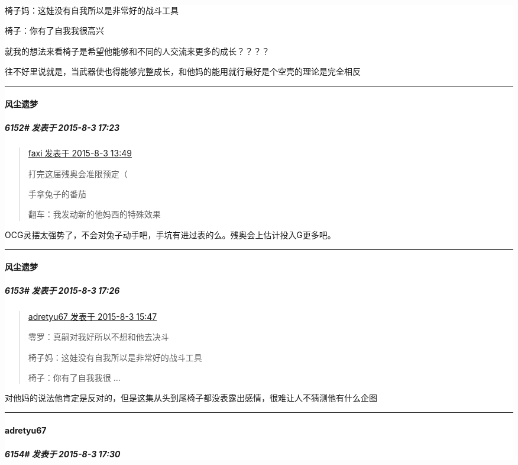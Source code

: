 椅子妈：这娃没有自我所以是非常好的战斗工具

椅子：你有了自我我很高兴


就我的想法来看椅子是希望他能够和不同的人交流来更多的成长？？？？

往不好里说就是，当武器使也得能够完整成长，和他妈的能用就行最好是个空壳的理论是完全相反







-----

####  风尘遗梦  
##### 6152#       发表于 2015-8-3 17:23



<blockquote><a href="httphttps://bbs.saraba1st.com/2b/forum.php?mod=redirect&amp;goto=findpost&amp;pid=29743123&amp;ptid=980228" target="_blank">faxi 发表于 2015-8-3 13:49</a>

打完这届残奥会准限预定（

手拿兔子的番茄

翻车：我发动新的他妈西的特殊效果</blockquote>
OCG灵摆太强势了，不会对兔子动手吧，手坑有进过表的么。残奥会上估计投入G更多吧。







-----

####  风尘遗梦  
##### 6153#       发表于 2015-8-3 17:26



<blockquote><a href="httphttps://bbs.saraba1st.com/2b/forum.php?mod=redirect&amp;goto=findpost&amp;pid=29744436&amp;ptid=980228" target="_blank">adretyu67 发表于 2015-8-3 15:47</a>

零罗：真嗣对我好所以不想和他去决斗

椅子妈：这娃没有自我所以是非常好的战斗工具

椅子：你有了自我我很 ...</blockquote>
对他妈的说法他肯定是反对的，但是这集从头到尾椅子都没表露出感情，很难让人不猜测他有什么企图







-----

####  adretyu67  
##### 6154#       发表于 2015-8-3 17:30

